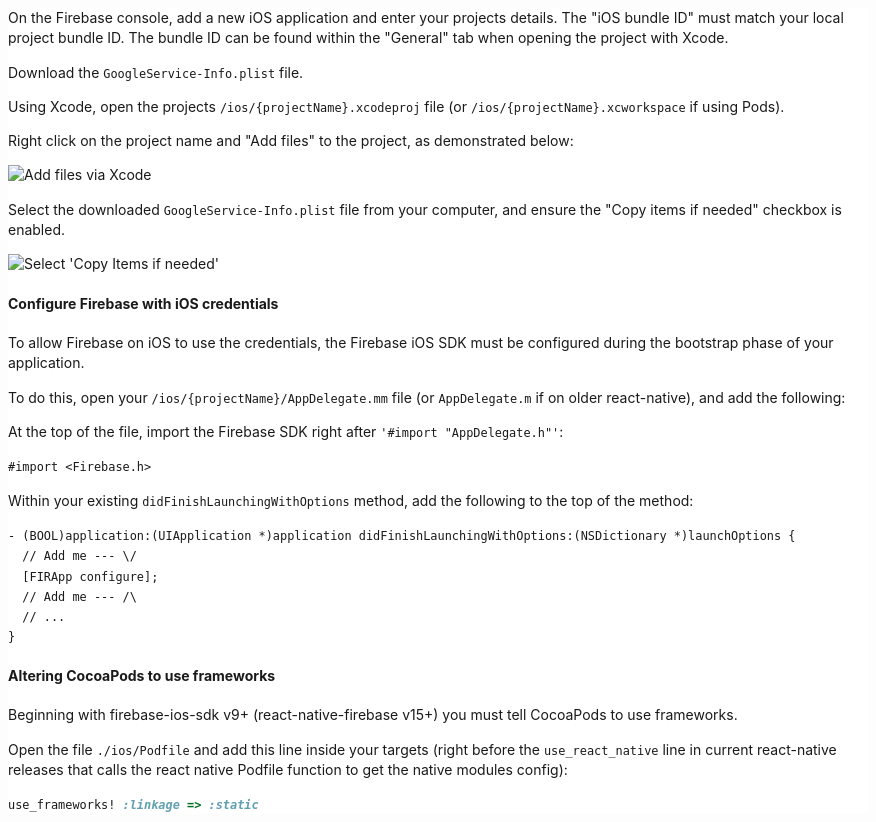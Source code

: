 On the Firebase console, add a new iOS application and enter your projects details. The "iOS bundle ID" must match your
local project bundle ID. The bundle ID can be found within the "General" tab when opening the project with Xcode.

Download the `GoogleService-Info.plist` file.

Using Xcode, open the projects `/ios/{projectName}.xcodeproj` file (or `/ios/{projectName}.xcworkspace` if using Pods).

Right click on the project name and "Add files" to the project, as demonstrated below:

![Add files via Xcode](https://images.prismic.io/invertase/717983c0-63ca-4b6b-adc5-31318422ab47_add-files-via-xcode.png?auto=format)

Select the downloaded `GoogleService-Info.plist` file from your computer, and ensure the "Copy items if needed" checkbox is enabled.

![Select 'Copy Items if needed'](https://prismic-io.s3.amazonaws.com/invertase%2F7d37e0ce-3e79-468d-930c-b7dc7bc2e291_unknown+%282%29.png)

#### Configure Firebase with iOS credentials

To allow Firebase on iOS to use the credentials, the Firebase iOS SDK must be configured during the bootstrap phase of your application.

To do this, open your `/ios/{projectName}/AppDelegate.mm` file (or `AppDelegate.m` if on older react-native), and add the following:

At the top of the file, import the Firebase SDK right after `'#import "AppDelegate.h"'`:

```
#import <Firebase.h>
```

Within your existing `didFinishLaunchingWithOptions` method, add the following to the top of the method:

```
- (BOOL)application:(UIApplication *)application didFinishLaunchingWithOptions:(NSDictionary *)launchOptions {
  // Add me --- \/
  [FIRApp configure];
  // Add me --- /\
  // ...
}
```

#### Altering CocoaPods to use frameworks

Beginning with firebase-ios-sdk v9+ (react-native-firebase v15+) you must tell CocoaPods to use frameworks.

Open the file `./ios/Podfile` and add this line inside your targets (right before the `use_react_native` line in current react-native releases that calls the react native Podfile function to get the native modules config):

```ruby
use_frameworks! :linkage => :static
```
